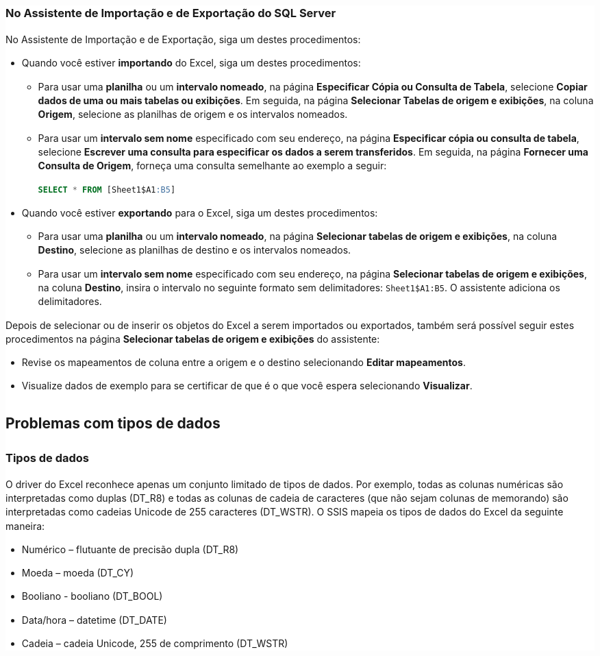 ### <a name="in-the-sql-server-import-and-export-wizard"></a>No Assistente de Importação e de Exportação do SQL Server
No Assistente de Importação e de Exportação, siga um destes procedimentos:

-   Quando você estiver **importando** do Excel, siga um destes procedimentos:

    -   Para usar uma **planilha** ou um **intervalo nomeado**, na página **Especificar Cópia ou Consulta de Tabela**, selecione **Copiar dados de uma ou mais tabelas ou exibições**. Em seguida, na página **Selecionar Tabelas de origem e exibições**, na coluna **Origem**, selecione as planilhas de origem e os intervalos nomeados.

    -   Para usar um **intervalo sem nome** especificado com seu endereço, na página **Especificar cópia ou consulta de tabela**, selecione **Escrever uma consulta para especificar os dados a serem transferidos**. Em seguida, na página **Fornecer uma Consulta de Origem**, forneça uma consulta semelhante ao exemplo a seguir:

        ```sql
        SELECT * FROM [Sheet1$A1:B5]
        ```

-   Quando você estiver **exportando** para o Excel, siga um destes procedimentos:

    -   Para usar uma **planilha** ou um **intervalo nomeado**, na página **Selecionar tabelas de origem e exibições**, na coluna **Destino**, selecione as planilhas de destino e os intervalos nomeados.

    -   Para usar um **intervalo sem nome** especificado com seu endereço, na página **Selecionar tabelas de origem e exibições**, na coluna **Destino**, insira o intervalo no seguinte formato sem delimitadores: `Sheet1$A1:B5`. O assistente adiciona os delimitadores.

Depois de selecionar ou de inserir os objetos do Excel a serem importados ou exportados, também será possível seguir estes procedimentos na página **Selecionar tabelas de origem e exibições** do assistente:

-   Revise os mapeamentos de coluna entre a origem e o destino selecionando **Editar mapeamentos**.

-   Visualize dados de exemplo para se certificar de que é o que você espera selecionando **Visualizar**.

## <a name="issues-types"></a>Problemas com tipos de dados

### <a name="data-types"></a>Tipos de dados

O driver do Excel reconhece apenas um conjunto limitado de tipos de dados. Por exemplo, todas as colunas numéricas são interpretadas como duplas (DT_R8) e todas as colunas de cadeia de caracteres (que não sejam colunas de memorando) são interpretadas como cadeias Unicode de 255 caracteres (DT_WSTR). O SSIS mapeia os tipos de dados do Excel da seguinte maneira:

-   Numérico – flutuante de precisão dupla (DT_R8)

-   Moeda – moeda (DT_CY)

-   Booliano - booliano (DT_BOOL)

-   Data/hora – datetime (DT_DATE)

-   Cadeia – cadeia Unicode, 255 de comprimento (DT_WSTR)
